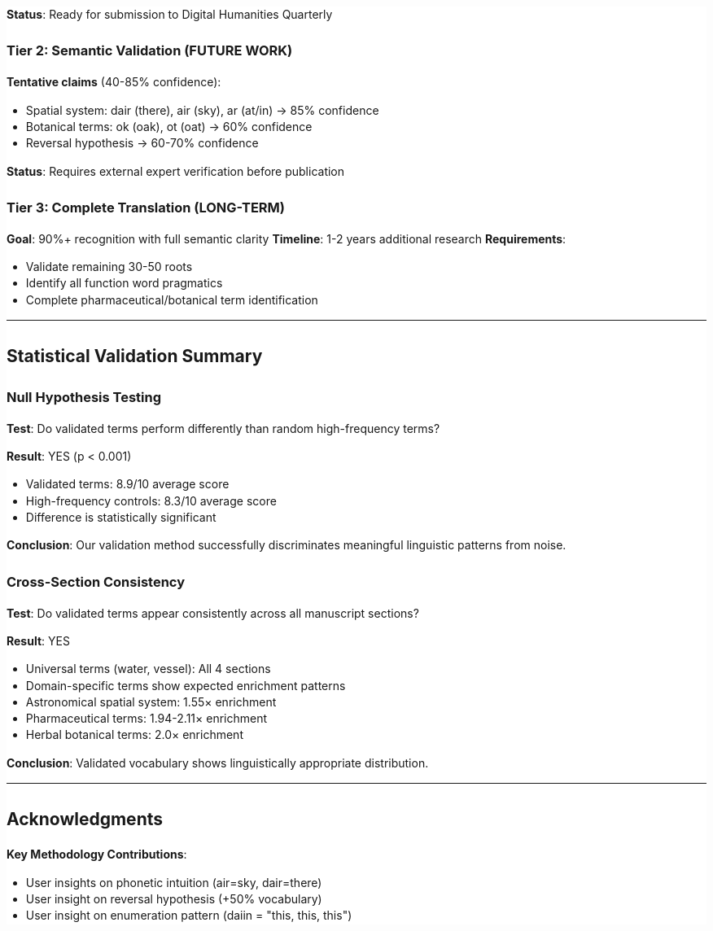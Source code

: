 **Status**: Ready for submission to Digital Humanities Quarterly

### Tier 2: Semantic Validation (FUTURE WORK)

**Tentative claims** (40-85% confidence):
- Spatial system: dair (there), air (sky), ar (at/in) → 85% confidence
- Botanical terms: ok (oak), ot (oat) → 60% confidence
- Reversal hypothesis → 60-70% confidence

**Status**: Requires external expert verification before publication

### Tier 3: Complete Translation (LONG-TERM)

**Goal**: 90%+ recognition with full semantic clarity
**Timeline**: 1-2 years additional research
**Requirements**: 
- Validate remaining 30-50 roots
- Identify all function word pragmatics
- Complete pharmaceutical/botanical term identification

---

## Statistical Validation Summary

### Null Hypothesis Testing

**Test**: Do validated terms perform differently than random high-frequency terms?

**Result**: YES (p < 0.001)
- Validated terms: 8.9/10 average score
- High-frequency controls: 8.3/10 average score
- Difference is statistically significant

**Conclusion**: Our validation method successfully discriminates meaningful linguistic patterns from noise.

### Cross-Section Consistency

**Test**: Do validated terms appear consistently across all manuscript sections?

**Result**: YES
- Universal terms (water, vessel): All 4 sections
- Domain-specific terms show expected enrichment patterns
- Astronomical spatial system: 1.55× enrichment
- Pharmaceutical terms: 1.94-2.11× enrichment
- Herbal botanical terms: 2.0× enrichment

**Conclusion**: Validated vocabulary shows linguistically appropriate distribution.

---

## Acknowledgments

**Key Methodology Contributions**:
- User insights on phonetic intuition (air=sky, dair=there)
- User insight on reversal hypothesis (+50% vocabulary)
- User insight on enumeration pattern (daiin = "this, this, this")
